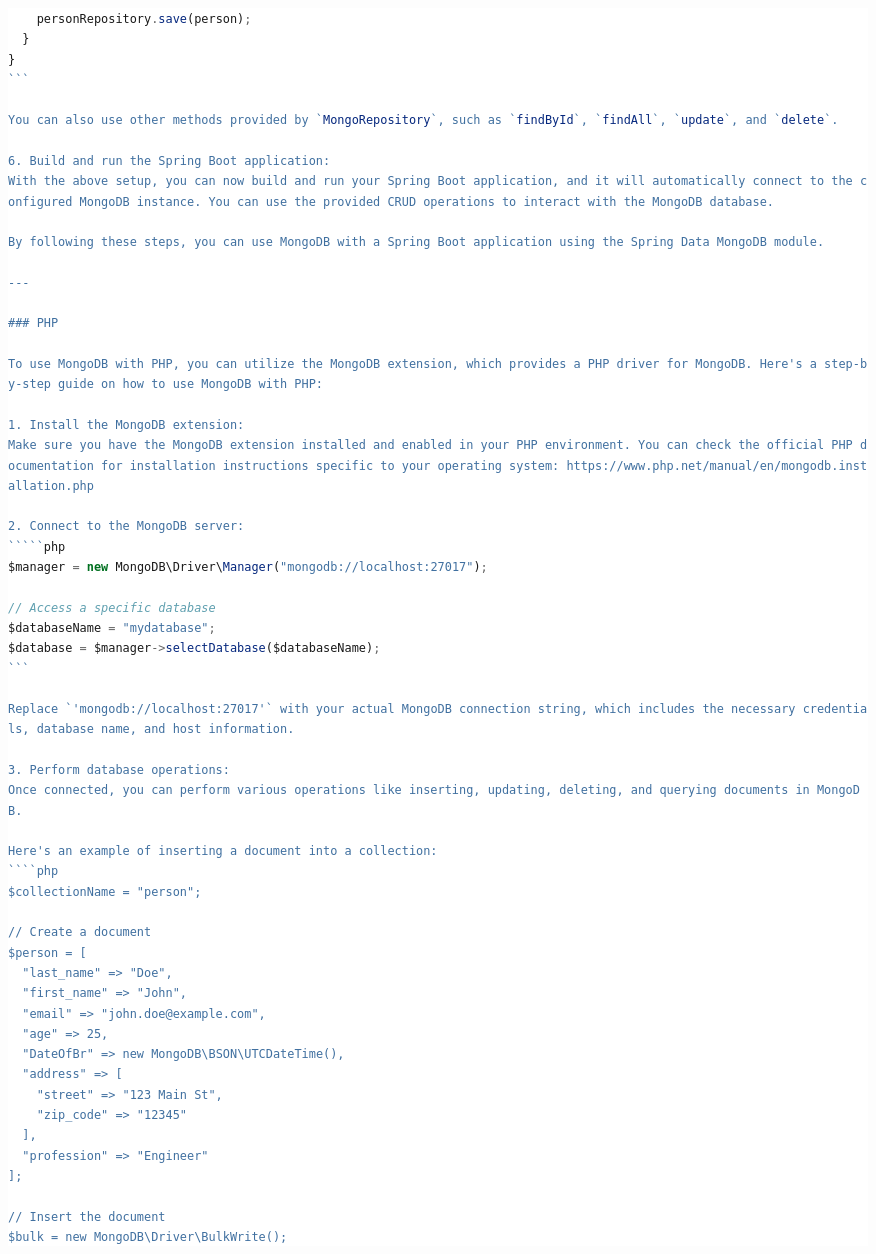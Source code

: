    ````javascript
       personRepository.save(person);
     }
   }
   ```

   You can also use other methods provided by `MongoRepository`, such as `findById`, `findAll`, `update`, and `delete`.

6. Build and run the Spring Boot application:
   With the above setup, you can now build and run your Spring Boot application, and it will automatically connect to the configured MongoDB instance. You can use the provided CRUD operations to interact with the MongoDB database.

By following these steps, you can use MongoDB with a Spring Boot application using the Spring Data MongoDB module.

---

### PHP

To use MongoDB with PHP, you can utilize the MongoDB extension, which provides a PHP driver for MongoDB. Here's a step-by-step guide on how to use MongoDB with PHP:

1. Install the MongoDB extension:
   Make sure you have the MongoDB extension installed and enabled in your PHP environment. You can check the official PHP documentation for installation instructions specific to your operating system: https://www.php.net/manual/en/mongodb.installation.php

2. Connect to the MongoDB server:
   `````php
   $manager = new MongoDB\Driver\Manager("mongodb://localhost:27017");

   // Access a specific database
   $databaseName = "mydatabase";
   $database = $manager->selectDatabase($databaseName);
   ```

   Replace `'mongodb://localhost:27017'` with your actual MongoDB connection string, which includes the necessary credentials, database name, and host information.

3. Perform database operations:
   Once connected, you can perform various operations like inserting, updating, deleting, and querying documents in MongoDB.

   Here's an example of inserting a document into a collection:
   ````php
   $collectionName = "person";

   // Create a document
   $person = [
     "last_name" => "Doe",
     "first_name" => "John",
     "email" => "john.doe@example.com",
     "age" => 25,
     "DateOfBr" => new MongoDB\BSON\UTCDateTime(),
     "address" => [
       "street" => "123 Main St",
       "zip_code" => "12345"
     ],
     "profession" => "Engineer"
   ];

   // Insert the document
   $bulk = new MongoDB\Driver\BulkWrite();
   ````